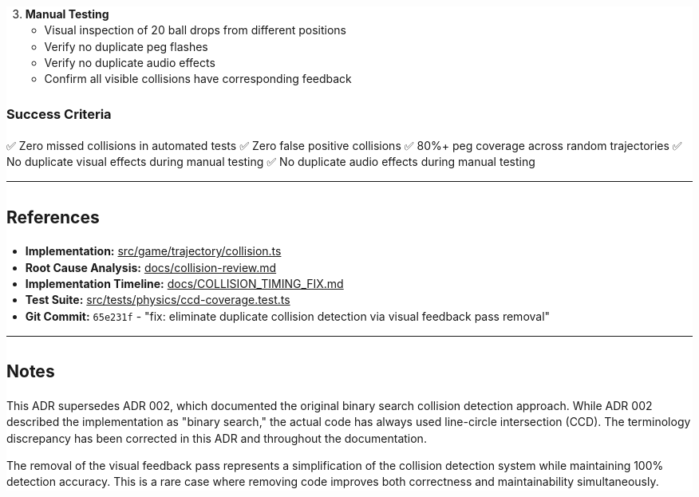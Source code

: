 3. **Manual Testing**
   - Visual inspection of 20 ball drops from different positions
   - Verify no duplicate peg flashes
   - Verify no duplicate audio effects
   - Confirm all visible collisions have corresponding feedback

### Success Criteria

✅ Zero missed collisions in automated tests
✅ Zero false positive collisions
✅ 80%+ peg coverage across random trajectories
✅ No duplicate visual effects during manual testing
✅ No duplicate audio effects during manual testing

---

## References

- **Implementation:** [src/game/trajectory/collision.ts](../../src/game/trajectory/collision.ts)
- **Root Cause Analysis:** [docs/collision-review.md](../collision-review.md)
- **Implementation Timeline:** [docs/COLLISION_TIMING_FIX.md](../COLLISION_TIMING_FIX.md)
- **Test Suite:** [src/tests/physics/ccd-coverage.test.ts](../../src/tests/physics/ccd-coverage.test.ts)
- **Git Commit:** `65e231f` - "fix: eliminate duplicate collision detection via visual feedback pass removal"

---

## Notes

This ADR supersedes ADR 002, which documented the original binary search collision detection approach. While ADR 002 described the implementation as "binary search," the actual code has always used line-circle intersection (CCD). The terminology discrepancy has been corrected in this ADR and throughout the documentation.

The removal of the visual feedback pass represents a simplification of the collision detection system while maintaining 100% detection accuracy. This is a rare case where removing code improves both correctness and maintainability simultaneously.
